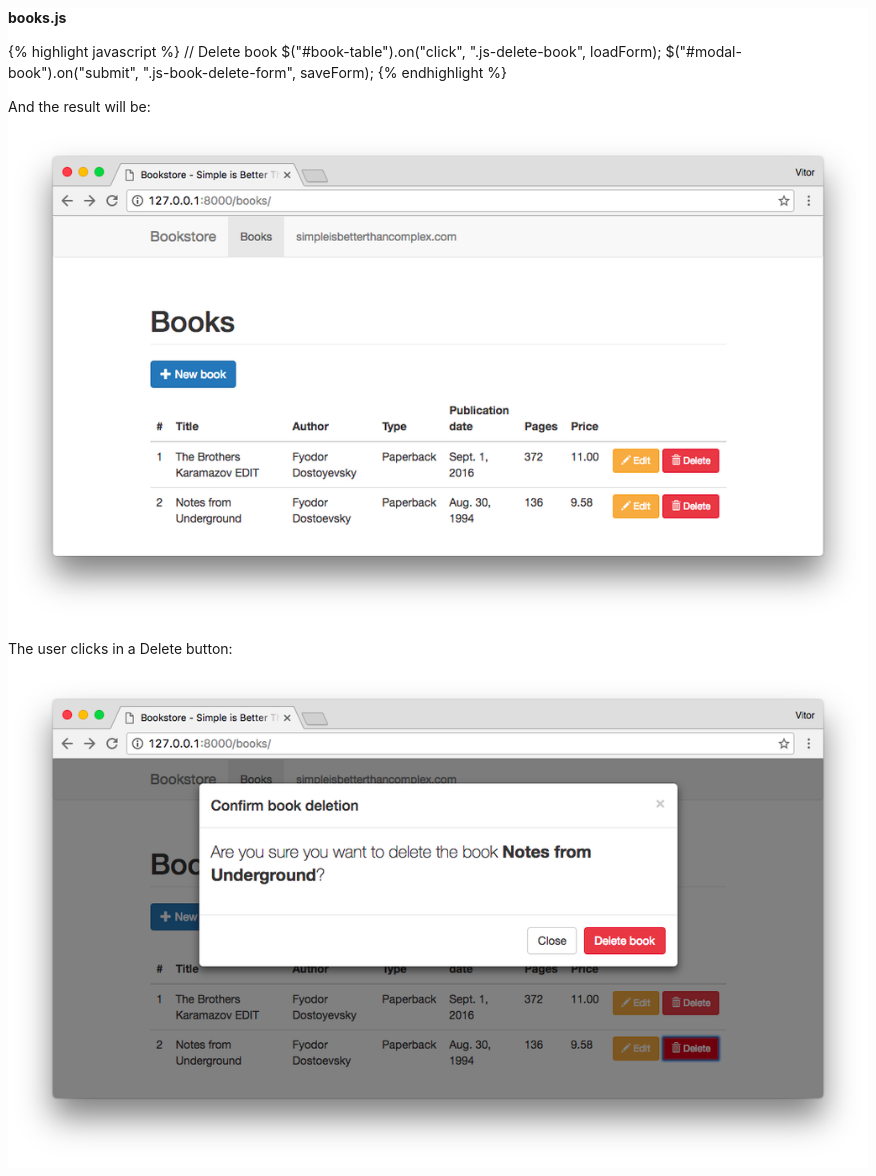 **books.js**

{% highlight javascript %}
// Delete book
$("#book-table").on("click", ".js-delete-book", loadForm);
$("#modal-book").on("submit", ".js-book-delete-form", saveForm);
{% endhighlight %}

And the result will be:

![Book Delete](/media/2016/11/books11.png)

The user clicks in a Delete button:

![Book Delete](/media/2016/11/books12.png)
